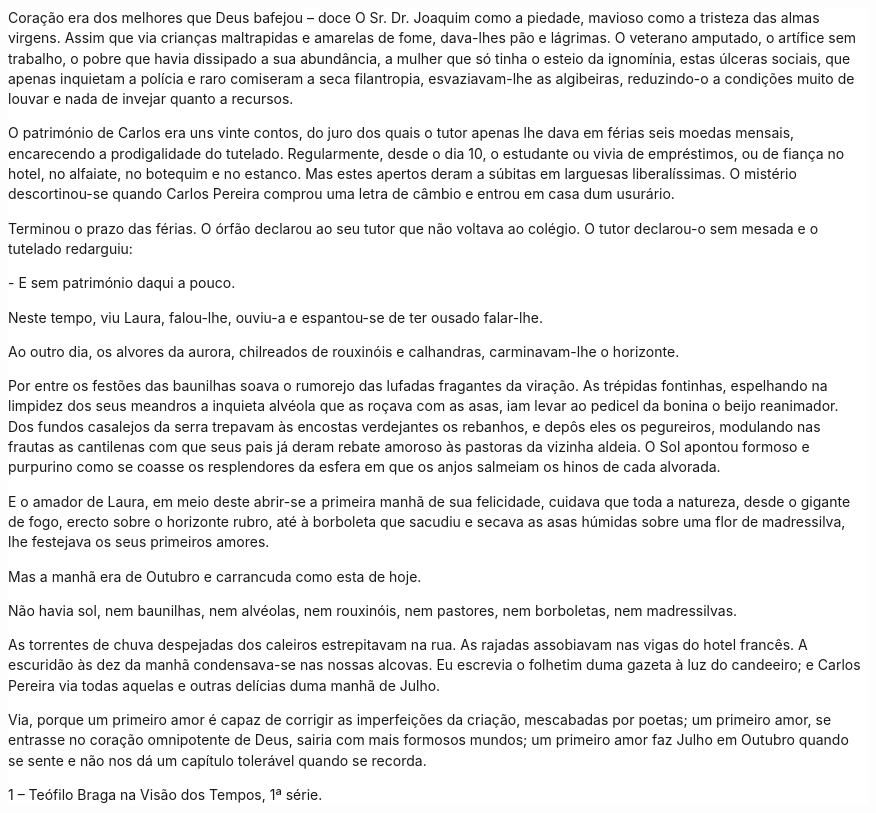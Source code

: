 Coração era dos melhores que Deus bafejou – doce O Sr. Dr. Joaquim como a piedade, mavioso como a tristeza das almas virgens. Assim que via crianças maltrapidas e amarelas de fome, dava-lhes pão e lágrimas. O veterano amputado, o artífice sem trabalho, o pobre que havia dissipado a sua abundância, a mulher que só tinha o esteio da ignomínia, estas úlceras sociais, que apenas inquietam a polícia e raro comiseram a seca filantropia, esvaziavam-lhe as algibeiras, reduzindo-o a condições muito de louvar e nada de invejar quanto a recursos.

O património de Carlos era uns vinte contos, do juro dos quais o tutor apenas lhe dava em férias seis moedas mensais, encarecendo a prodigalidade do tutelado. Regularmente, desde o dia 10, o estudante ou vivia de empréstimos, ou de fiança no hotel, no alfaiate, no botequim e no estanco. Mas estes apertos deram a súbitas em larguesas liberalíssimas. O mistério descortinou-se quando Carlos Pereira comprou uma letra de câmbio e entrou em casa dum usurário.

Terminou o prazo das férias. O órfão declarou ao seu tutor que não voltava ao colégio. O tutor declarou-o sem mesada e o tutelado redarguiu:

\- E sem património daqui a pouco.

Neste tempo, viu Laura, falou-lhe, ouviu-a e espantou-se de ter ousado falar-lhe.

Ao outro dia, os alvores da aurora, chilreados de rouxinóis e calhandras, carminavam-lhe o horizonte.

Por entre os festões das baunilhas soava o rumorejo das lufadas fragantes da viração. As trépidas fontinhas, espelhando na limpidez dos seus meandros a inquieta alvéola que as roçava com as asas, iam levar ao pedicel da bonina o beijo reanimador. Dos fundos casalejos da serra trepavam às encostas verdejantes os rebanhos, e depôs eles os pegureiros, modulando nas frautas as cantilenas com que seus pais já deram rebate amoroso às pastoras da vizinha aldeia. O Sol apontou formoso e purpurino como se coasse os resplendores da esfera em que os anjos salmeiam os hinos de cada alvorada.

E o amador de Laura, em meio deste abrir-se a primeira manhã de sua felicidade, cuidava que toda a natureza, desde o gigante de fogo, erecto sobre o horizonte rubro, até à borboleta que sacudiu e secava as asas húmidas sobre uma flor de madressilva, lhe festejava os seus primeiros amores.

Mas a manhã era de Outubro e carrancuda como esta de hoje.

Não havia sol, nem baunilhas, nem alvéolas, nem rouxinóis, nem pastores, nem borboletas, nem madressilvas.

As torrentes de chuva despejadas dos caleiros estrepitavam na rua. As rajadas assobiavam nas vigas do hotel francês. A escuridão às dez da manhã condensava-se nas nossas alcovas. Eu escrevia o folhetim duma gazeta à luz do candeeiro; e Carlos Pereira via todas aquelas e outras delícias duma manhã de Julho.

Via, porque um primeiro amor é capaz de corrigir as imperfeições da criação, mescabadas por poetas; um primeiro amor, se entrasse no coração omnipotente de Deus, sairia com mais formosos mundos; um primeiro amor faz Julho em Outubro quando se sente e não nos dá um capítulo tolerável quando se recorda.



1 –  Teófilo Braga na Visão dos Tempos, 1ª série. 








